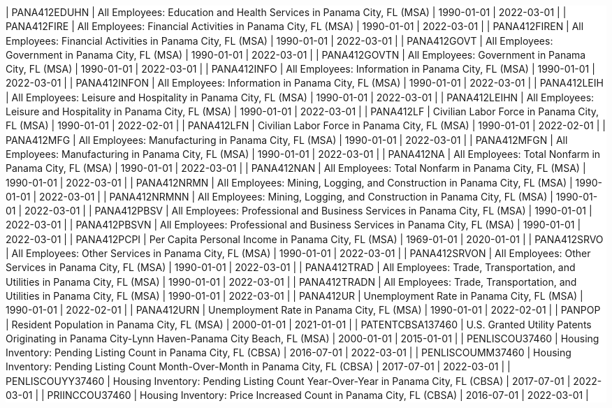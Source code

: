 | PANA412EDUHN              | All Employees: Education and Health Services in Panama City, FL (MSA)                                            | 1990-01-01          | 2022-03-01        |
| PANA412FIRE               | All Employees: Financial Activities in Panama City, FL (MSA)                                                     | 1990-01-01          | 2022-03-01        |
| PANA412FIREN              | All Employees: Financial Activities in Panama City, FL (MSA)                                                     | 1990-01-01          | 2022-03-01        |
| PANA412GOVT               | All Employees: Government in Panama City, FL (MSA)                                                               | 1990-01-01          | 2022-03-01        |
| PANA412GOVTN              | All Employees: Government in Panama City, FL (MSA)                                                               | 1990-01-01          | 2022-03-01        |
| PANA412INFO               | All Employees: Information in Panama City, FL (MSA)                                                              | 1990-01-01          | 2022-03-01        |
| PANA412INFON              | All Employees: Information in Panama City, FL (MSA)                                                              | 1990-01-01          | 2022-03-01        |
| PANA412LEIH               | All Employees: Leisure and Hospitality in Panama City, FL (MSA)                                                  | 1990-01-01          | 2022-03-01        |
| PANA412LEIHN              | All Employees: Leisure and Hospitality in Panama City, FL (MSA)                                                  | 1990-01-01          | 2022-03-01        |
| PANA412LF                 | Civilian Labor Force in Panama City, FL (MSA)                                                                    | 1990-01-01          | 2022-02-01        |
| PANA412LFN                | Civilian Labor Force in Panama City, FL (MSA)                                                                    | 1990-01-01          | 2022-02-01        |
| PANA412MFG                | All Employees: Manufacturing in Panama City, FL (MSA)                                                            | 1990-01-01          | 2022-03-01        |
| PANA412MFGN               | All Employees: Manufacturing in Panama City, FL (MSA)                                                            | 1990-01-01          | 2022-03-01        |
| PANA412NA                 | All Employees: Total Nonfarm in Panama City, FL (MSA)                                                            | 1990-01-01          | 2022-03-01        |
| PANA412NAN                | All Employees: Total Nonfarm in Panama City, FL (MSA)                                                            | 1990-01-01          | 2022-03-01        |
| PANA412NRMN               | All Employees: Mining, Logging, and Construction in Panama City, FL (MSA)                                        | 1990-01-01          | 2022-03-01        |
| PANA412NRMNN              | All Employees: Mining, Logging, and Construction in Panama City, FL (MSA)                                        | 1990-01-01          | 2022-03-01        |
| PANA412PBSV               | All Employees: Professional and Business Services in Panama City, FL (MSA)                                       | 1990-01-01          | 2022-03-01        |
| PANA412PBSVN              | All Employees: Professional and Business Services in Panama City, FL (MSA)                                       | 1990-01-01          | 2022-03-01        |
| PANA412PCPI               | Per Capita Personal Income in Panama City, FL (MSA)                                                              | 1969-01-01          | 2020-01-01        |
| PANA412SRVO               | All Employees: Other Services in Panama City, FL (MSA)                                                           | 1990-01-01          | 2022-03-01        |
| PANA412SRVON              | All Employees: Other Services in Panama City, FL (MSA)                                                           | 1990-01-01          | 2022-03-01        |
| PANA412TRAD               | All Employees: Trade, Transportation, and Utilities in Panama City, FL (MSA)                                     | 1990-01-01          | 2022-03-01        |
| PANA412TRADN              | All Employees: Trade, Transportation, and Utilities in Panama City, FL (MSA)                                     | 1990-01-01          | 2022-03-01        |
| PANA412UR                 | Unemployment Rate in Panama City, FL (MSA)                                                                       | 1990-01-01          | 2022-02-01        |
| PANA412URN                | Unemployment Rate in Panama City, FL (MSA)                                                                       | 1990-01-01          | 2022-02-01        |
| PANPOP                    | Resident Population in Panama City, FL (MSA)                                                                     | 2000-01-01          | 2021-01-01        |
| PATENTCBSA137460          | U.S. Granted Utility Patents Originating in Panama City-Lynn Haven-Panama City Beach, FL (MSA)                   | 2000-01-01          | 2015-01-01        |
| PENLISCOU37460            | Housing Inventory: Pending Listing Count in Panama City, FL (CBSA)                                               | 2016-07-01          | 2022-03-01        |
| PENLISCOUMM37460          | Housing Inventory: Pending Listing Count Month-Over-Month in Panama City, FL (CBSA)                              | 2017-07-01          | 2022-03-01        |
| PENLISCOUYY37460          | Housing Inventory: Pending Listing Count Year-Over-Year in Panama City, FL (CBSA)                                | 2017-07-01          | 2022-03-01        |
| PRIINCCOU37460            | Housing Inventory: Price Increased Count in Panama City, FL (CBSA)                                               | 2016-07-01          | 2022-03-01        |